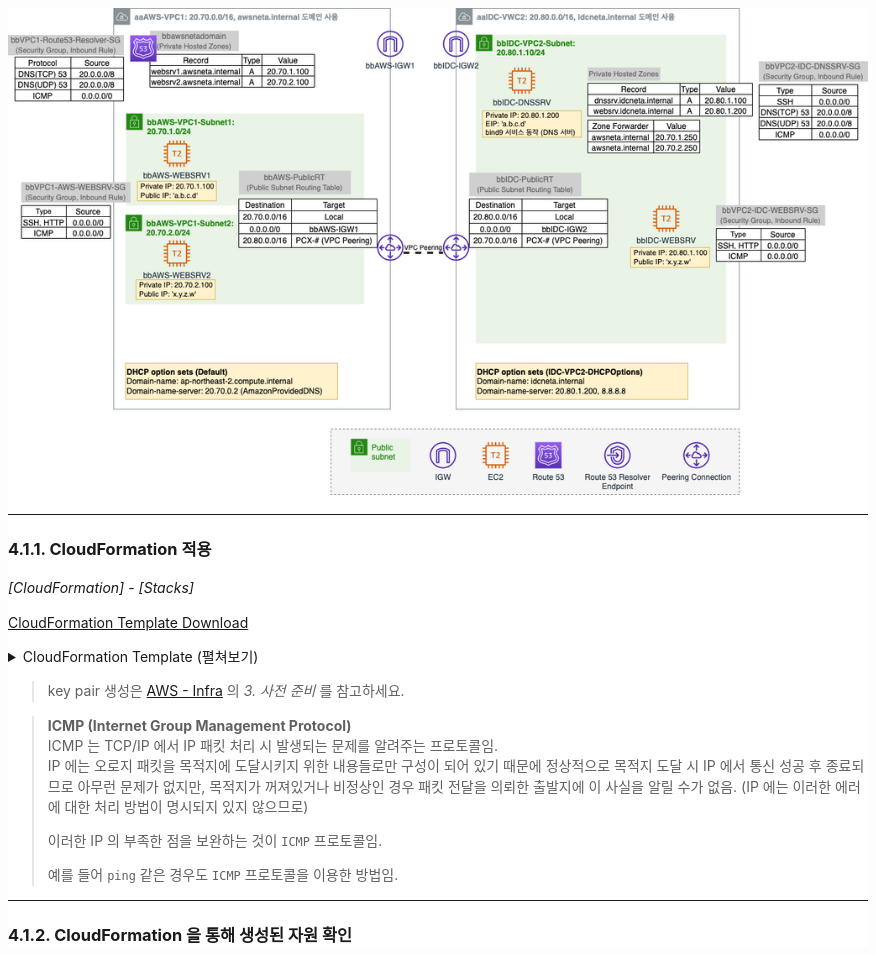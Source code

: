 ![기본 환경 구성도](/assets/img/dev/2023/0107/route53_flow_2.png)

---

### 4.1.1. CloudFormation 적용

*[CloudFormation] - [Stacks]*

[CloudFormation Template Download](http://bit.ly/cnbl0604)

<details markdown="1"><summary>CloudFormation Template (펼쳐보기)</summary></details>

> key pair 생성은 [AWS - Infra](https://assu10.github.io/dev/2022/10/10/aws-infra/) 의 *3. 사전 준비* 를 참고하세요.

> **ICMP (Internet Group Management Protocol)**  
> ICMP 는 TCP/IP 에서 IP 패킷 처리 시 발생되는 문제를 알려주는 프로토콜임.  
> IP 에는 오로지 패킷을 목적지에 도달시키지 위한 내용들로만 구성이 되어 있기 때문에 정상적으로 목적지 도달 시 IP 에서 통신 성공 후 종료되므로
> 아무런 문제가 없지만, 목적지가 꺼져있거나 비정상인 경우 패킷 전달을 의뢰한 출발지에 이 사실을 알릴 수가 없음. (IP 에는 이러한 에러에 대한 처리 방법이
> 명시되지 있지 않으므로)
>
> 이러한 IP 의 부족한 점을 보완하는 것이 `ICMP` 프로토콜임.
>
> 예를 들어 `ping` 같은 경우도 `ICMP` 프로토콜을 이용한 방법임.

---

### 4.1.2. CloudFormation 을 통해 생성된 자원 확인
